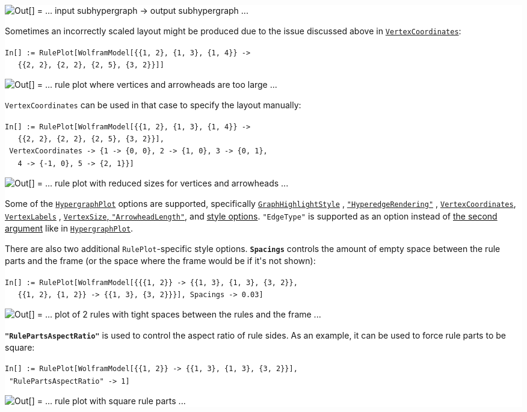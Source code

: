 <img src="/Documentation/Images/RulePlot.png"
     width="429"
     alt="Out[] = ... input subhypergraph -> output subhypergraph ...">

Sometimes an incorrectly scaled layout might be produced due to the issue discussed above
in [`VertexCoordinates`](HypergraphPlot.md#vertexcoordinates):

```wl
In[] := RulePlot[WolframModel[{{1, 2}, {1, 3}, {1, 4}} ->
   {{2, 2}, {2, 2}, {2, 5}, {3, 2}}]]
```

<img src="/Documentation/Images/IncorrectlyScaledRulePlot.png"
     width="429"
     alt="Out[] = ... rule plot where vertices and arrowheads are too large ...">

`VertexCoordinates` can be used in that case to specify the layout manually:

```wl
In[] := RulePlot[WolframModel[{{1, 2}, {1, 3}, {1, 4}} ->
   {{2, 2}, {2, 2}, {2, 5}, {3, 2}}],
 VertexCoordinates -> {1 -> {0, 0}, 2 -> {1, 0}, 3 -> {0, 1},
   4 -> {-1, 0}, 5 -> {2, 1}}]
```

<img src="/Documentation/Images/RulePlotWithCustomCoordinates.png"
     width="429"
     alt="Out[] = ... rule plot with reduced sizes for vertices and arrowheads ...">

Some of the [`HypergraphPlot`](HypergraphPlot.md) options are supported,
specifically [`GraphHighlightStyle`](HypergraphPlot.md#graphhighlight-and-graphhighlightstyle)
, [`"HyperedgeRendering"`](HypergraphPlot.md#hyperedgerendering)
, [`VertexCoordinates`](HypergraphPlot.md#vertexcoordinates), [`VertexLabels`](HypergraphPlot.md#vertexlabels)
, [`VertexSize`, `"ArrowheadLength"`](HypergraphPlot.md#vertexsize-and-arrowheadlength),
and [style options](HypergraphPlot.md#style-options). `"EdgeType"` is supported as an option instead
of [the second argument](HypergraphPlot.md#edge-type) like in [`HypergraphPlot`](HypergraphPlot.md).

There are also two additional `RulePlot`-specific style options. **`Spacings`** controls the amount of empty space
between the rule parts and the frame (or the space where the frame would be if it's not shown):

```wl
In[] := RulePlot[WolframModel[{{{1, 2}} -> {{1, 3}, {1, 3}, {3, 2}},
   {{1, 2}, {1, 2}} -> {{1, 3}, {3, 2}}}], Spacings -> 0.03]
```

<img src="/Documentation/Images/RulePlotWithSmallSpacings.png"
     width="747"
     alt="Out[] = ... plot of 2 rules with tight spaces between the rules and the frame ...">

**`"RulePartsAspectRatio"`** is used to control the aspect ratio of rule sides. As an example, it can be used to force
rule parts to be square:

```wl
In[] := RulePlot[WolframModel[{{1, 2}} -> {{1, 3}, {1, 3}, {3, 2}}],
 "RulePartsAspectRatio" -> 1]
```

<img src="/Documentation/Images/SquareRulePlot.png"
     width="429"
     alt="Out[] = ... rule plot with square rule parts ...">
